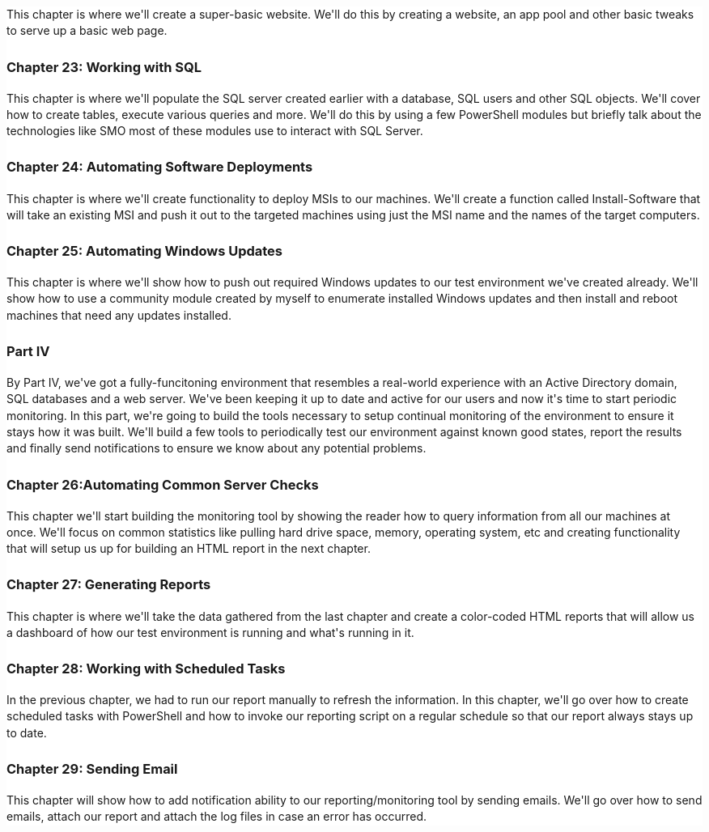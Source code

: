 This chapter is where we'll create a super-basic website. We'll do this by creating a website, an app pool and other basic tweaks to serve up a basic web page.

### Chapter 23: Working with SQL

This chapter is where we'll populate the SQL server created earlier with a database, SQL users and other SQL objects. We'll cover how to create tables, execute various queries and more. We'll do this by using a few PowerShell modules but briefly talk about the technologies like SMO most of these modules use to interact with SQL Server.

### Chapter 24: Automating Software Deployments

This chapter is where we'll create functionality to deploy MSIs to our machines. We'll create a function called Install-Software that will take an existing MSI and push it out to the targeted machines using just the MSI name and the names of the target computers.

### Chapter 25: Automating Windows Updates

This chapter is where we'll show how to push out required Windows updates to our test environment we've created already. We'll show how to use a community module created by myself to enumerate installed Windows updates and then install and reboot machines that need any updates installed.

### Part IV

By Part IV, we've got a fully-funcitoning environment that resembles a real-world experience with an Active Directory domain, SQL databases and a web server. We've been keeping it up to date and active for our users and now it's time to start periodic monitoring. In this part, we're going to build the tools necessary to setup continual monitoring of the environment to ensure it stays how it was built. We'll build a few tools to periodically test our environment against known good states, report the results and finally send notifications to ensure we know about any potential problems.

### Chapter 26:Automating Common Server Checks

This chapter we'll start building the monitoring tool by showing the reader how to query information from all our machines at once. We'll focus on common statistics like pulling hard drive space, memory, operating system, etc and creating functionality that will setup us up for building an HTML report in the next chapter.

### Chapter 27: Generating Reports

This chapter is where we'll take the data gathered from the last chapter and create a color-coded HTML reports that will allow us a dashboard of how our test environment is running and what's running in it.

### Chapter 28: Working with Scheduled Tasks

In the previous chapter, we had to run our report manually to refresh the information. In this chapter, we'll go over how to create scheduled tasks with PowerShell and how to invoke our reporting script on a regular schedule so that our report always stays up to date.

### Chapter 29: Sending Email

This chapter will show how to add notification ability to our reporting/monitoring tool by sending emails. We'll go over how to send emails, attach our report and attach the log files in case an error has occurred.

